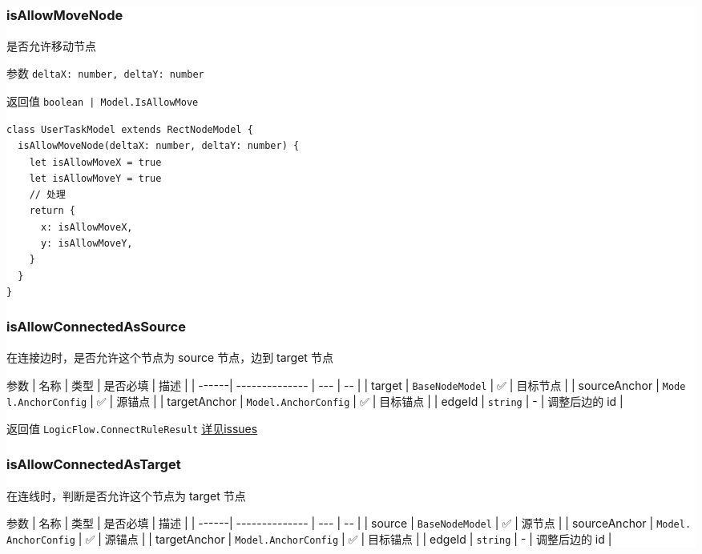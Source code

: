 ### isAllowMoveNode

是否允许移动节点

参数 `deltaX: number, deltaY: number`

返回值 `boolean | Model.IsAllowMove`

```tsx | pure
class UserTaskModel extends RectNodeModel {
  isAllowMoveNode(deltaX: number, deltaY: number) {
    let isAllowMoveX = true
    let isAllowMoveY = true
    // 处理
    return {
      x: isAllowMoveX,
      y: isAllowMoveY,
    }
  }
}

```

### isAllowConnectedAsSource

在连接边时，是否允许这个节点为 source 节点，边到 target 节点

参数
| 名称 | 类型 | 是否必填 | 描述 |
| ------| -------------- | --- | -- |
| target | `BaseNodeModel` | ✅ | 目标节点 |
| sourceAnchor | `Model.AnchorConfig` | ✅ | 源锚点 |
| targetAnchor | `Model.AnchorConfig` | ✅ | 目标锚点 |
| edgeId | `string` | - | 调整后边的 id |

返回值 `LogicFlow.ConnectRuleResult` [详见issues](https://github.com/didi/LogicFlow/issues/926#issuecomment-1371823306)

### isAllowConnectedAsTarget

在连线时，判断是否允许这个节点为 target 节点

参数
| 名称 | 类型 | 是否必填 | 描述 |
| ------| -------------- | --- | -- |
| source | `BaseNodeModel` | ✅ | 源节点 |
| sourceAnchor | `Model.AnchorConfig` | ✅ | 源锚点 |
| targetAnchor | `Model.AnchorConfig` | ✅ | 目标锚点 |
| edgeId | `string` | - | 调整后边的 id |
